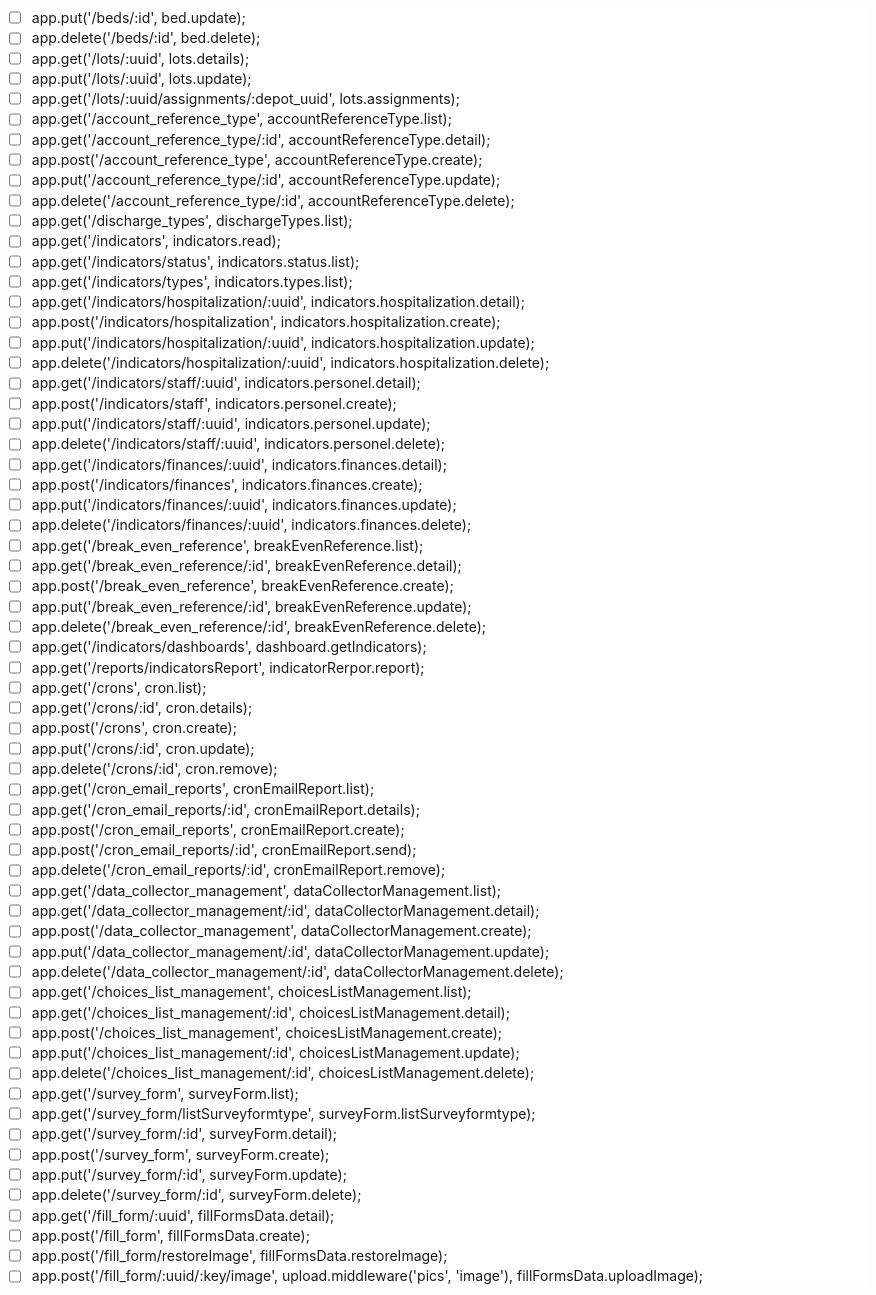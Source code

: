 - [ ]   app.put('/beds/:id', bed.update);
- [ ]   app.delete('/beds/:id', bed.delete);
- [ ]   app.get('/lots/:uuid', lots.details);
- [ ]   app.put('/lots/:uuid', lots.update);
- [ ]   app.get('/lots/:uuid/assignments/:depot_uuid', lots.assignments);
- [ ]   app.get('/account_reference_type', accountReferenceType.list);
- [ ]   app.get('/account_reference_type/:id', accountReferenceType.detail);
- [ ]   app.post('/account_reference_type', accountReferenceType.create);
- [ ]   app.put('/account_reference_type/:id', accountReferenceType.update);
- [ ]   app.delete('/account_reference_type/:id', accountReferenceType.delete);
- [ ]   app.get('/discharge_types', dischargeTypes.list);
- [ ]   app.get('/indicators', indicators.read);
- [ ]   app.get('/indicators/status', indicators.status.list);
- [ ]   app.get('/indicators/types', indicators.types.list);
- [ ]   app.get('/indicators/hospitalization/:uuid', indicators.hospitalization.detail);
- [ ]   app.post('/indicators/hospitalization', indicators.hospitalization.create);
- [ ]   app.put('/indicators/hospitalization/:uuid', indicators.hospitalization.update);
- [ ]   app.delete('/indicators/hospitalization/:uuid', indicators.hospitalization.delete);
- [ ]   app.get('/indicators/staff/:uuid', indicators.personel.detail);
- [ ]   app.post('/indicators/staff', indicators.personel.create);
- [ ]   app.put('/indicators/staff/:uuid', indicators.personel.update);
- [ ]   app.delete('/indicators/staff/:uuid', indicators.personel.delete);
- [ ]   app.get('/indicators/finances/:uuid', indicators.finances.detail);
- [ ]   app.post('/indicators/finances', indicators.finances.create);
- [ ]   app.put('/indicators/finances/:uuid', indicators.finances.update);
- [ ]   app.delete('/indicators/finances/:uuid', indicators.finances.delete);
- [ ]   app.get('/break_even_reference', breakEvenReference.list);
- [ ]   app.get('/break_even_reference/:id', breakEvenReference.detail);
- [ ]   app.post('/break_even_reference', breakEvenReference.create);
- [ ]   app.put('/break_even_reference/:id', breakEvenReference.update);
- [ ]   app.delete('/break_even_reference/:id', breakEvenReference.delete);
- [ ]   app.get('/indicators/dashboards', dashboard.getIndicators);
- [ ]   app.get('/reports/indicatorsReport', indicatorRerpor.report);
- [ ]   app.get('/crons', cron.list);
- [ ]   app.get('/crons/:id', cron.details);
- [ ]   app.post('/crons', cron.create);
- [ ]   app.put('/crons/:id', cron.update);
- [ ]   app.delete('/crons/:id', cron.remove);
- [ ]   app.get('/cron_email_reports', cronEmailReport.list);
- [ ]   app.get('/cron_email_reports/:id', cronEmailReport.details);
- [ ]   app.post('/cron_email_reports', cronEmailReport.create);
- [ ]   app.post('/cron_email_reports/:id', cronEmailReport.send);
- [ ]   app.delete('/cron_email_reports/:id', cronEmailReport.remove);
- [ ]   app.get('/data_collector_management', dataCollectorManagement.list);
- [ ]   app.get('/data_collector_management/:id', dataCollectorManagement.detail);
- [ ]   app.post('/data_collector_management', dataCollectorManagement.create);
- [ ]   app.put('/data_collector_management/:id', dataCollectorManagement.update);
- [ ]   app.delete('/data_collector_management/:id', dataCollectorManagement.delete);
- [ ]   app.get('/choices_list_management', choicesListManagement.list);
- [ ]   app.get('/choices_list_management/:id', choicesListManagement.detail);
- [ ]   app.post('/choices_list_management', choicesListManagement.create);
- [ ]   app.put('/choices_list_management/:id', choicesListManagement.update);
- [ ]   app.delete('/choices_list_management/:id', choicesListManagement.delete);
- [ ]   app.get('/survey_form', surveyForm.list);
- [ ]   app.get('/survey_form/listSurveyformtype', surveyForm.listSurveyformtype);
- [ ]   app.get('/survey_form/:id', surveyForm.detail);
- [ ]   app.post('/survey_form', surveyForm.create);
- [ ]   app.put('/survey_form/:id', surveyForm.update);
- [ ]   app.delete('/survey_form/:id', surveyForm.delete);
- [ ]   app.get('/fill_form/:uuid', fillFormsData.detail);
- [ ]   app.post('/fill_form', fillFormsData.create);
- [ ]   app.post('/fill_form/restoreImage', fillFormsData.restoreImage);
- [ ]   app.post('/fill_form/:uuid/:key/image', upload.middleware('pics', 'image'), fillFormsData.uploadImage);